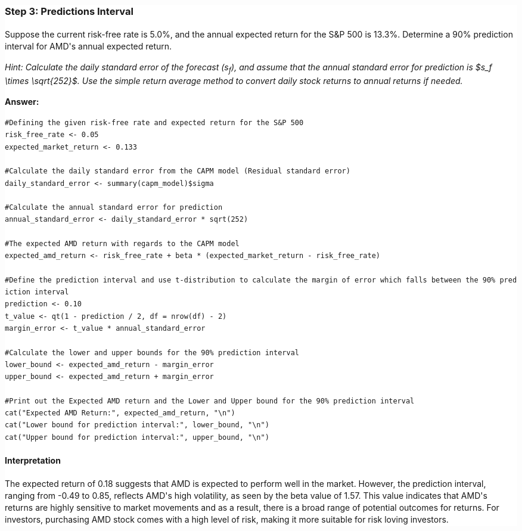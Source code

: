 ### Step 3: Predictions Interval
Suppose the current risk-free rate is 5.0%, and the annual expected return for the S&P 500 is 13.3%. Determine a 90% prediction interval for AMD's annual expected return.

*Hint: Calculate the daily standard error of the forecast ($s_f$), and assume that the annual standard error for prediction is $s_f \times \sqrt{252}$. Use the simple return average method to convert daily stock returns to annual returns if needed.*


**Answer:**

```{r pi}
#Defining the given risk-free rate and expected return for the S&P 500
risk_free_rate <- 0.05
expected_market_return <- 0.133

#Calculate the daily standard error from the CAPM model (Residual standard error)
daily_standard_error <- summary(capm_model)$sigma

#Calculate the annual standard error for prediction
annual_standard_error <- daily_standard_error * sqrt(252)

#The expected AMD return with regards to the CAPM model
expected_amd_return <- risk_free_rate + beta * (expected_market_return - risk_free_rate)

#Define the prediction interval and use t-distribution to calculate the margin of error which falls between the 90% prediction interval
prediction <- 0.10
t_value <- qt(1 - prediction / 2, df = nrow(df) - 2)
margin_error <- t_value * annual_standard_error

#Calculate the lower and upper bounds for the 90% prediction interval
lower_bound <- expected_amd_return - margin_error
upper_bound <- expected_amd_return + margin_error

#Print out the Expected AMD return and the Lower and Upper bound for the 90% prediction interval
cat("Expected AMD Return:", expected_amd_return, "\n")
cat("Lower bound for prediction interval:", lower_bound, "\n")
cat("Upper bound for prediction interval:", upper_bound, "\n")
```
#### Interpretation
The expected return of 0.18 suggests that AMD is expected to perform well in the market. However, the prediction interval, ranging from -0.49 to 0.85, reflects AMD's high volatility, as seen by the beta value of 1.57. This value indicates that AMD's returns are highly sensitive to market movements and as a result, there is a broad range of potential outcomes for returns. For investors, purchasing AMD stock comes with a high level of risk, making it more suitable for risk loving investors.
